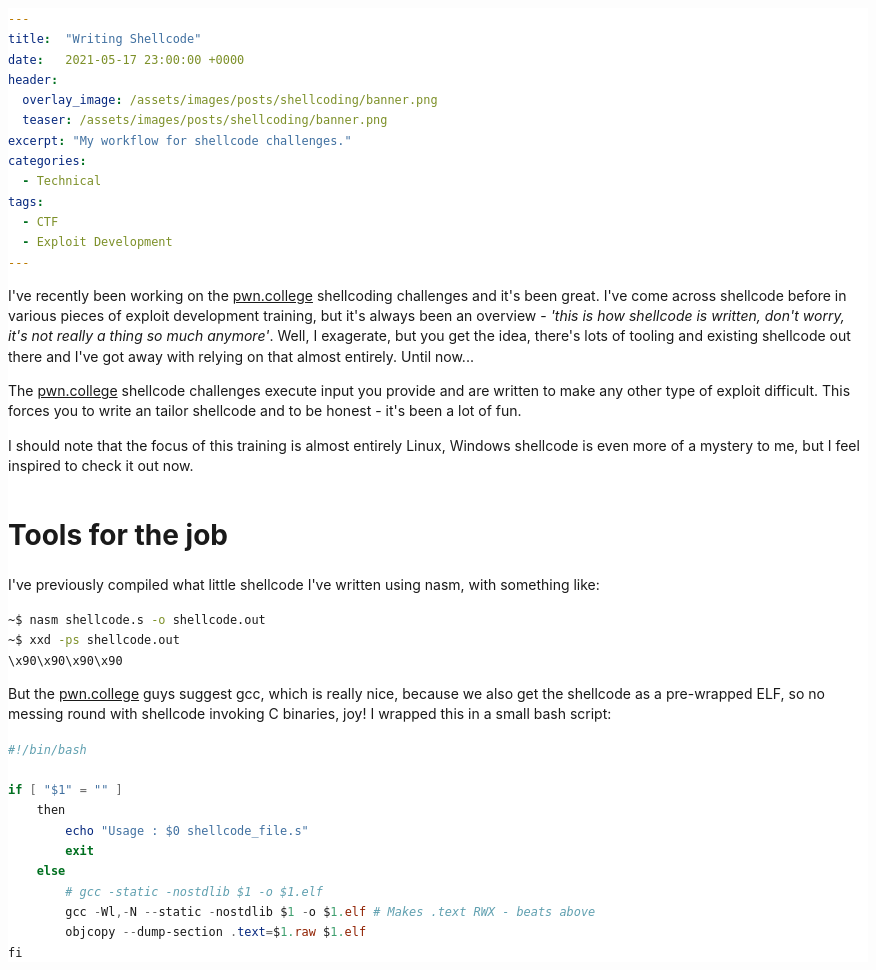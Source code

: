 ```yaml
---
title:  "Writing Shellcode"
date:   2021-05-17 23:00:00 +0000
header:
  overlay_image: /assets/images/posts/shellcoding/banner.png
  teaser: /assets/images/posts/shellcoding/banner.png
excerpt: "My workflow for shellcode challenges."
categories:
  - Technical
tags:
  - CTF
  - Exploit Development
---
```


I've recently been working on the [pwn.college](http://pwn.college) shellcoding challenges and it's been great. I've come across shellcode before in various pieces of exploit development training, but it's always been an overview - *'this is how shellcode is written, don't worry, it's not really a thing so much anymore'*. Well, I exagerate, but you get the idea, there's lots of tooling and existing shellcode out there and I've got away with relying on that almost entirely. Until now...

The [pwn.college](http://pwn.college) shellcode challenges execute input you provide and are written to make any other type of exploit difficult. This forces you to write an tailor shellcode and to be honest - it's been a lot of fun.

I should note that the focus of this training is almost entirely Linux, Windows shellcode is even more of a mystery to me, but I feel inspired to check it out now. 

# Tools for the job

I've previously compiled what little shellcode I've written using nasm, with something like:

```bash
~$ nasm shellcode.s -o shellcode.out
~$ xxd -ps shellcode.out
\x90\x90\x90\x90
```

But the [pwn.college](http://pwn.college) guys suggest gcc, which is really nice, because we also get the shellcode as a pre-wrapped ELF, so no messing round with shellcode invoking C binaries, joy! I wrapped this in a small bash script:

```powershell
#!/bin/bash

if [ "$1" = "" ]
    then 
        echo "Usage : $0 shellcode_file.s"
        exit
    else
        # gcc -static -nostdlib $1 -o $1.elf  
        gcc -Wl,-N --static -nostdlib $1 -o $1.elf # Makes .text RWX - beats above
        objcopy --dump-section .text=$1.raw $1.elf
fi
```
